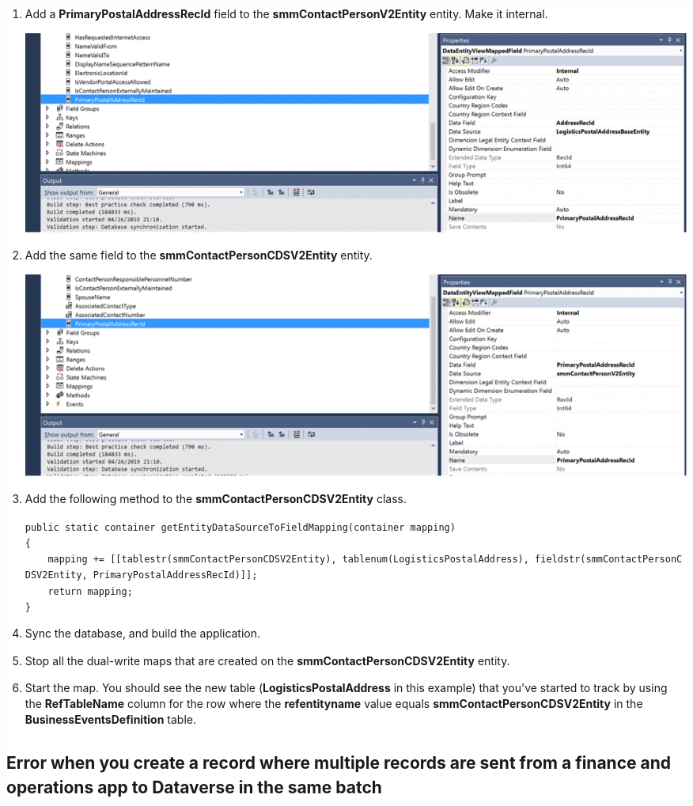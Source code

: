 1. Add a **PrimaryPostalAddressRecId** field to the **smmContactPersonV2Entity** entity. Make it internal.

    ![Field added to the smmContactPersonV2Entity entity.](media/Troubleshoot_live_sync_issue_1.png)

2. Add the same field to the **smmContactPersonCDSV2Entity** entity.

    ![Field added to the smmContactPersonCDSV2Entity entity.](media/Troubleshoot_live_sync_issue_2.png)

3. Add the following method to the **smmContactPersonCDSV2Entity** class.

    ```xpp
    public static container getEntityDataSourceToFieldMapping(container mapping)
    {
        mapping += [[tablestr(smmContactPersonCDSV2Entity), tablenum(LogisticsPostalAddress), fieldstr(smmContactPersonCDSV2Entity, PrimaryPostalAddressRecId)]];
        return mapping;
    }
    ```

4. Sync the database, and build the application.
5. Stop all the dual-write maps that are created on the **smmContactPersonCDSV2Entity** entity.
6. Start the map. You should see the new table (**LogisticsPostalAddress** in this example) that you've started to track by using the **RefTableName** column for the row where the **refentityname** value equals **smmContactPersonCDSV2Entity** in the **BusinessEventsDefinition** table.

## Error when you create a record where multiple records are sent from a finance and operations app to Dataverse in the same batch
